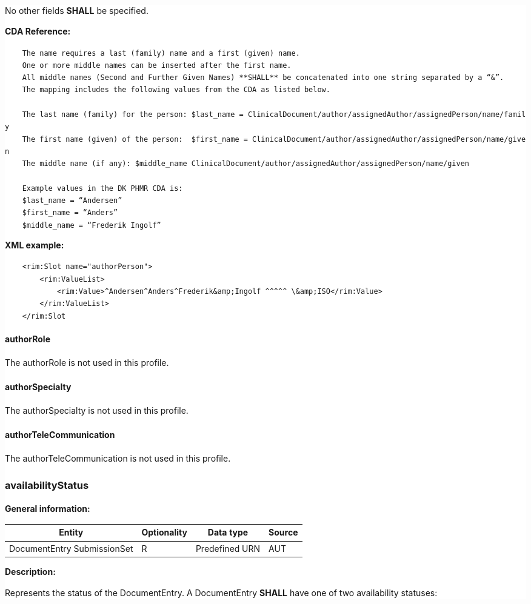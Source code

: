 No other fields **SHALL** be specified.


**CDA Reference:**


        The name requires a last (family) name and a first (given) name. 
        One or more middle names can be inserted after the first name. 
        All middle names (Second and Further Given Names) **SHALL** be concatenated into one string separated by a “&”.  
        The mapping includes the following values from the CDA as listed below.  
        
        The last name (family) for the person: $last_name = ClinicalDocument/author/assignedAuthor/assignedPerson/name/family  
        The first name (given) of the person:  $first_name = ClinicalDocument/author/assignedAuthor/assignedPerson/name/given  
        The middle name (if any): $middle_name ClinicalDocument/author/assignedAuthor/assignedPerson/name/given  
        
        Example values in the DK PHMR CDA is: 
        $last_name = “Andersen” 
        $first_name = “Anders” 
        $middle_name = “Frederik Ingolf” 


**XML example:**
  
        <rim:Slot name="authorPerson">  
            <rim:ValueList>  
                <rim:Value>^Andersen^Anders^Frederik&amp;Ingolf ^^^^^ \&amp;ISO</rim:Value>    
            </rim:ValueList> 
        </rim:Slot


#### authorRole

The authorRole is not used in this profile.

#### authorSpecialty

The authorSpecialty is not used in this profile.

#### authorTeleCommunication

The authorTeleCommunication is not used in this profile.


### availabilityStatus

**General information:**

| Entity                      | Optionality | Data type      | Source |
|---|---|---|---|
| DocumentEntry SubmissionSet | R           | Predefined URN | AUT    |

**Description:**

Represents the status of the DocumentEntry. A DocumentEntry **SHALL** have one of two availability statuses:
